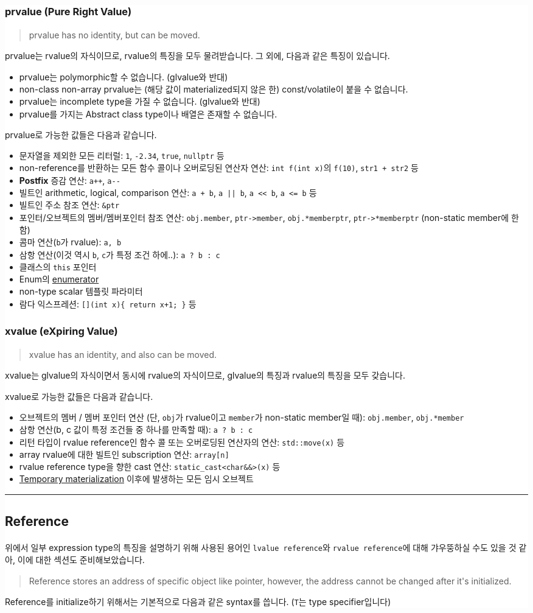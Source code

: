 ### prvalue (Pure Right Value)

> prvalue has no identity, but can be moved.

prvalue는 rvalue의 자식이므로, rvalue의 특징을 모두 물려받습니다. 그 외에, 다음과 같은 특징이 있습니다.

- prvalue는 polymorphic할 수 없습니다. (glvalue와 반대)
- non-class non-array prvalue는 (해당 값이 materialized되지 않은 한) const/volatile이 붙을 수 없습니다.
- prvalue는 incomplete type을 가질 수 없습니다. (glvalue와 반대)
- prvalue를 가지는 Abstract class type이나 배열은 존재할 수 없습니다.

prvalue로 가능한 값들은 다음과 같습니다.

- 문자열을 제외한 모든 리터럴: `1`, `-2.34`, `true`, `nullptr` 등
- non-reference를 반환하는 모든 함수 콜이나 오버로딩된 연산자 연산: `int f(int x)`의 `f(10)`, `str1 + str2` 등
- **Postfix** 증감 연산: `a++`, `a--`
- 빌트인 arithmetic, logical, comparison 연산: `a + b`, `a || b`, `a << b`, `a <= b` 등
- 빌트인 주소 참조 연산: `&ptr`
- 포인터/오브젝트의 멤버/멤버포인터 참조 연산: `obj.member`, `ptr->member`, `obj.*memberptr`, `ptr->*memberptr` (non-static member에 한함)
- 콤마 연산(`b`가 rvalue): `a, b`
- 삼항 연산(이것 역시 `b`, `c`가 특정 조건 하에..): `a ? b : c`
- 클래스의 `this` 포인터
- Enum의 [enumerator](https://en.cppreference.com/w/cpp/language/enum)
- non-type scalar 템플릿 파라미터
- 람다 익스프레션: `[](int x){ return x+1; }` 등

### xvalue (eXpiring Value)

> xvalue has an identity, and also can be moved.

xvalue는 glvalue의 자식이면서 동시에 rvalue의 자식이므로, glvalue의 특징과 rvalue의 특징을 모두 갖습니다.

xvalue로 가능한 값들은 다음과 같습니다.

- 오브젝트의 멤버 / 멤버 포인터 연산 (단, `obj`가 rvalue이고 `member`가 non-static member일 때): `obj.member`, `obj.*member`
- 삼항 연산(b, c 값이 특정 조건들 중 하나를 만족할 때): `a ? b : c`
- 리턴 타입이 rvalue reference인 함수 콜 또는 오버로딩된 연산자의 연산: `std::move(x)` 등
- array rvalue에 대한 빌트인 subscription 연산: `array[n]`
- rvalue reference type을 향한 cast 연산: `static_cast<char&&>(x)` 등
- [Temporary materialization](https://en.cppreference.com/w/cpp/language/implicit_conversion#Temporary_materialization) 이후에 발생하는 모든 임시 오브젝트

---

## Reference

위에서 일부 expression type의 특징을 설명하기 위해 사용된 용어인 `lvalue reference`와 `rvalue reference`에 대해 갸우뚱하실 수도 있을 것 같아, 이에 대한 섹션도 준비해보았습니다.

> Reference stores an address of specific object like pointer, however, the address cannot be changed after it's initialized.

Reference를 initialize하기 위해서는 기본적으로 다음과 같은 syntax를 씁니다. (`T`는 type specifier입니다)

